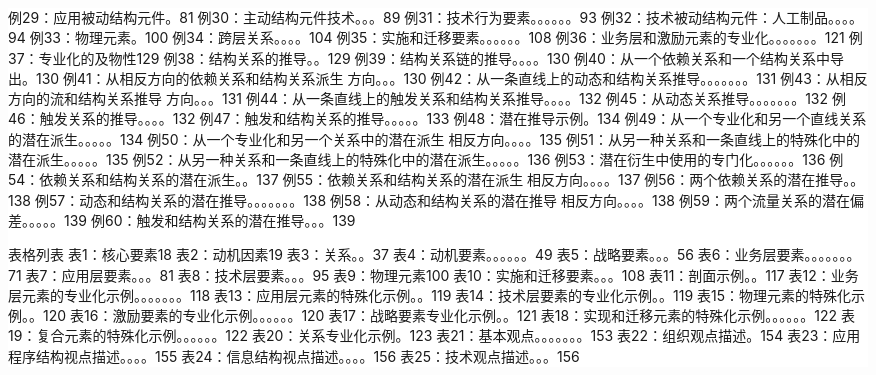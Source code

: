 例29：应用被动结构元件。81
例30：主动结构元件技术。。。89
例31：技术行为要素。。。。。。93
例32：技术被动结构元件：人工制品。。。。94
例33：物理元素。100
例34：跨层关系。。。。104
例35：实施和迁移要素。。。。。。108
例36：业务层和激励元素的专业化。。。。。。。121
例37：专业化的及物性129
例38：结构关系的推导。。129
例39：结构关系链的推导。。。。130
例40：从一个依赖关系和一个结构关系中导出。130
例41：从相反方向的依赖关系和结构关系派生
方向。。。130
例42：从一条直线上的动态和结构关系推导。。。。。。。131
例43：从相反方向的流和结构关系推导
方向。。。131
例44：从一条直线上的触发关系和结构关系推导。。。。132
例45：从动态关系推导。。。。。。。132
例46：触发关系的推导。。。。132
例47：触发和结构关系的推导。。。。。133
例48：潜在推导示例。134
例49：从一个专业化和另一个直线关系的潜在派生。。。。。134
例50：从一个专业化和另一个关系中的潜在派生
相反方向。。。。135
例51：从另一种关系和一条直线上的特殊化中的潜在派生。。。。。135
例52：从另一种关系和一条直线上的特殊化中的潜在派生。。。。。136
例53：潜在衍生中使用的专门化。。。。。。136
例54：依赖关系和结构关系的潜在派生。。137
例55：依赖关系和结构关系的潜在派生
相反方向。。。。137
例56：两个依赖关系的潜在推导。。138
例57：动态和结构关系的潜在推导。。。。。。。138
例58：从动态和结构关系的潜在推导
相反方向。。。。138
例59：两个流量关系的潜在偏差。。。。。139
例60：触发和结构关系的潜在推导。。。139

表格列表
表1：核心要素18
表2：动机因素19
表3：关系。。37
表4：动机要素。。。。。。49
表5：战略要素。。。56
表6：业务层要素。。。。。。。71
表7：应用层要素。。。81
表8：技术层要素。。。95
表9：物理元素100
表10：实施和迁移要素。。。108
表11：剖面示例。。117
表12：业务层元素的专业化示例。。。。。。。118
表13：应用层元素的特殊化示例。。119
表14：技术层要素的专业化示例。。119
表15：物理元素的特殊化示例。。120
表16：激励要素的专业化示例。。。。。。120
表17：战略要素专业化示例。。121
表18：实现和迁移元素的特殊化示例。。。。。。122
表19：复合元素的特殊化示例。。。。。。122
表20：关系专业化示例。123
表21：基本观点。。。。。。。153
表22：组织观点描述。154
表23：应用程序结构视点描述。。。。155
表24：信息结构视点描述。。。。156
表25：技术观点描述。。。156